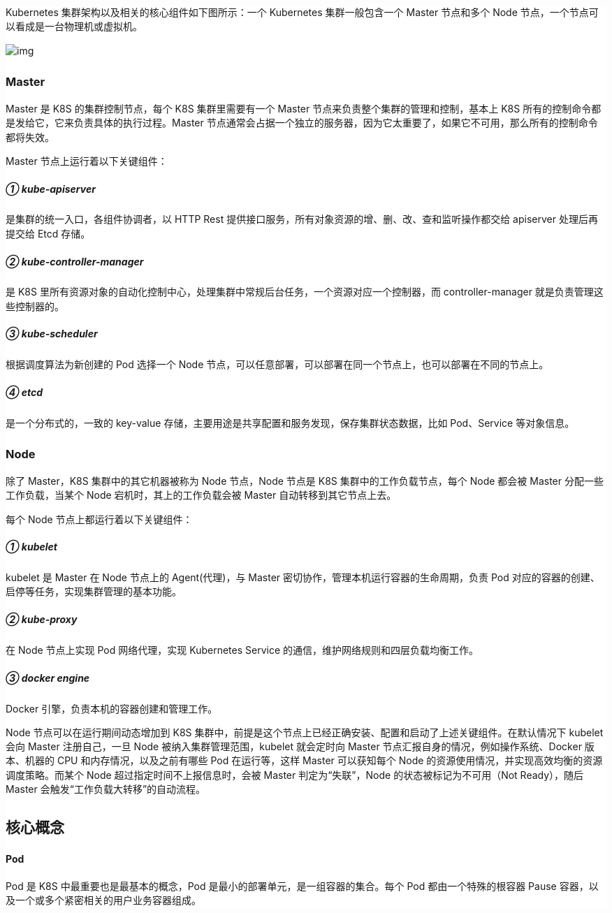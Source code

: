 Kubernetes 集群架构以及相关的核心组件如下图所示：一个 Kubernetes 集群一般包含一个 Master 节点和多个 Node 节点，一个节点可以看成是一台物理机或虚拟机。

![img](png/Kubernetes/Kubernetes.png)

### Master

Master 是 K8S 的集群控制节点，每个 K8S 集群里需要有一个 Master 节点来负责整个集群的管理和控制，基本上 K8S 所有的控制命令都是发给它，它来负责具体的执行过程。Master 节点通常会占据一个独立的服务器，因为它太重要了，如果它不可用，那么所有的控制命令都将失效。

Master 节点上运行着以下关键组件：

##### ① **kube-apiserver**

是集群的统一入口，各组件协调者，以 HTTP Rest 提供接口服务，所有对象资源的增、删、改、查和监听操作都交给 apiserver 处理后再提交给 Etcd 存储。

##### ② **kube-controller-manager**

是 K8S 里所有资源对象的自动化控制中心，处理集群中常规后台任务，一个资源对应一个控制器，而 controller-manager 就是负责管理这些控制器的。

##### ③ **kube-scheduler**

根据调度算法为新创建的 Pod 选择一个 Node 节点，可以任意部署，可以部署在同一个节点上，也可以部署在不同的节点上。

##### ④ **etcd**

是一个分布式的，一致的 key-value 存储，主要用途是共享配置和服务发现，保存集群状态数据，比如 Pod、Service 等对象信息。

### Node

除了 Master，K8S 集群中的其它机器被称为 Node 节点，Node 节点是 K8S 集群中的工作负载节点，每个 Node 都会被 Master 分配一些工作负载，当某个 Node 宕机时，其上的工作负载会被 Master 自动转移到其它节点上去。

每个 Node 节点上都运行着以下关键组件：

##### ① **kubelet**

kubelet 是 Master 在 Node 节点上的 Agent(代理)，与 Master 密切协作，管理本机运行容器的生命周期，负责 Pod 对应的容器的创建、启停等任务，实现集群管理的基本功能。

##### ② **kube-proxy**

在 Node 节点上实现 Pod 网络代理，实现 Kubernetes Service 的通信，维护网络规则和四层负载均衡工作。

##### ③ **docker engine**

Docker 引擎，负责本机的容器创建和管理工作。

Node 节点可以在运行期间动态增加到 K8S 集群中，前提是这个节点上已经正确安装、配置和启动了上述关键组件。在默认情况下 kubelet 会向 Master 注册自己，一旦 Node 被纳入集群管理范围，kubelet 就会定时向 Master 节点汇报自身的情况，例如操作系统、Docker 版本、机器的 CPU 和内存情况，以及之前有哪些 Pod 在运行等，这样 Master 可以获知每个 Node 的资源使用情况，并实现高效均衡的资源调度策略。而某个 Node 超过指定时间不上报信息时，会被 Master 判定为“失联”，Node 的状态被标记为不可用（Not Ready），随后 Master 会触发“工作负载大转移”的自动流程。

## 核心概念

#### **Pod**

Pod 是 K8S 中最重要也是最基本的概念，Pod 是最小的部署单元，是一组容器的集合。每个 Pod 都由一个特殊的根容器 Pause 容器，以及一个或多个紧密相关的用户业务容器组成。
